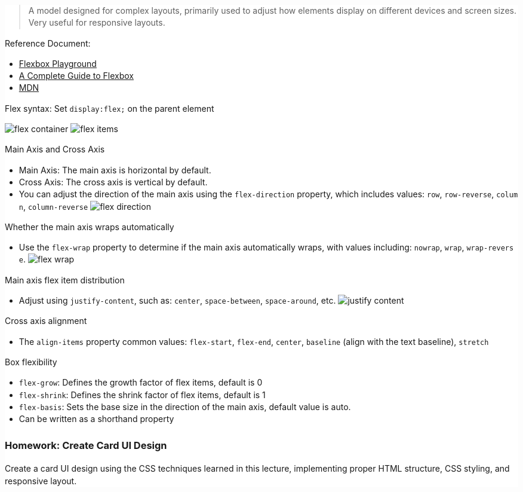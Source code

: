 > A model designed for complex layouts, primarily used to adjust how elements display on different devices and screen sizes.  
> Very useful for responsive layouts.

Reference Document:

- [Flexbox Playground](https://codepen.io/enxaneta/full/adLPwv/)
- [A Complete Guide to Flexbox](https://css-tricks.com/snippets/css/a-guide-to-flexbox/)
- [MDN](https://developer.mozilla.org/en-US/docs/Web/CSS/CSS_flexible_box_layout/Basic_concepts_of_flexbox)

Flex syntax:
Set `display:flex;` on the parent element

![flex container](./assets/images/css_flex_container.svg)
![flex items](./assets/images/css_flex_items.svg)

Main Axis and Cross Axis

- Main Axis: The main axis is horizontal by default.
- Cross Axis: The cross axis is vertical by default.
- You can adjust the direction of the main axis using the `flex-direction` property, which includes values: `row`, `row-reverse`, `column`, `column-reverse`
  ![flex direction](./assets/images/css_flex_direction.svg)

Whether the main axis wraps automatically

- Use the `flex-wrap` property to determine if the main axis automatically wraps, with values including: `nowrap`, `wrap`, `wrap-reverse`.
  ![flex wrap](./assets/images/css_flex_wrap.svg)
  
Main axis flex item distribution

- Adjust using `justify-content`, such as: `center`, `space-between`, `space-around`, etc.
  ![justify content](./assets/images/css_justify_content.svg)

Cross axis alignment

- The `align-items` property common values: `flex-start`, `flex-end`, `center`, `baseline` (align with the text baseline), `stretch`

Box flexibility

- `flex-grow`: Defines the growth factor of flex items, default is 0
- `flex-shrink`: Defines the shrink factor of flex items, default is 1
- `flex-basis`: Sets the base size in the direction of the main axis, default value is auto.
- Can be written as a shorthand property

### Homework: Create Card UI Design

Create a card UI design using the CSS techniques learned in this lecture, implementing proper HTML structure, CSS styling, and responsive layout.
